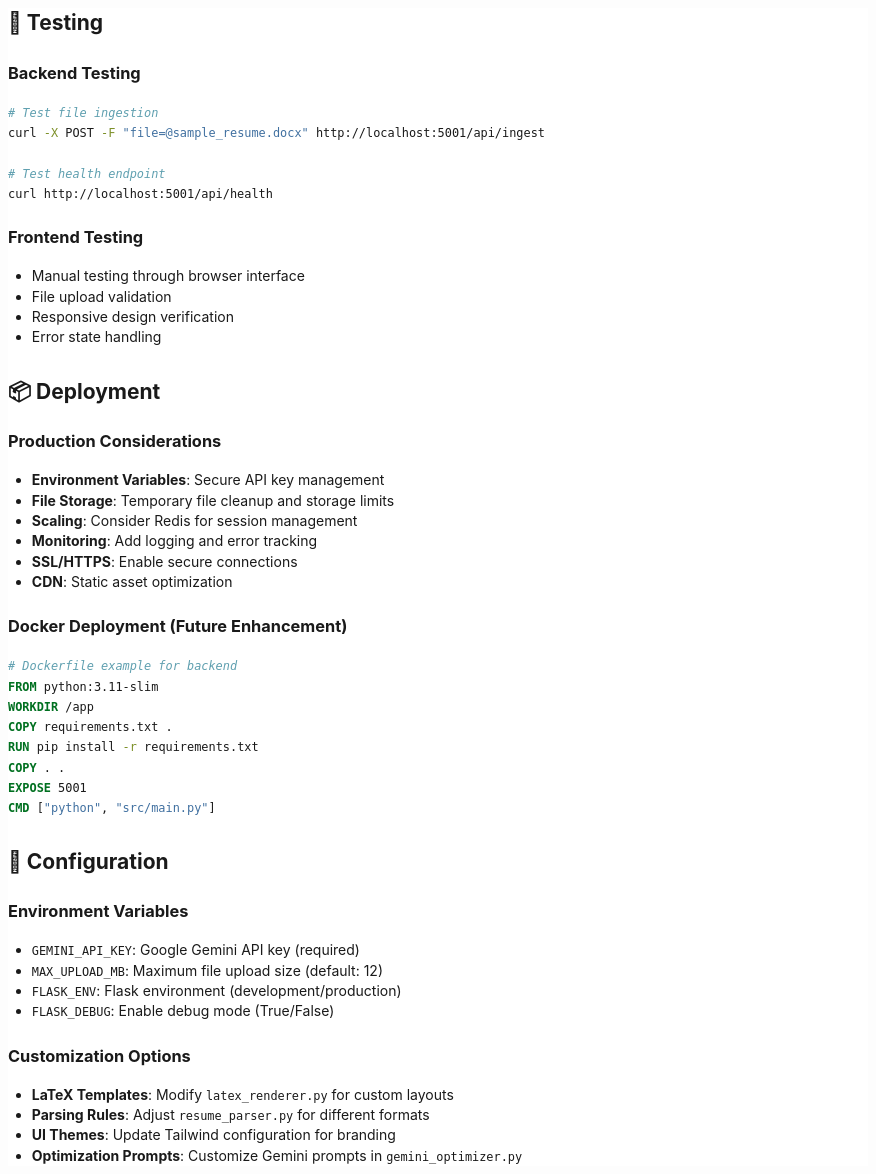 ## 🧪 Testing

### Backend Testing
```bash
# Test file ingestion
curl -X POST -F "file=@sample_resume.docx" http://localhost:5001/api/ingest

# Test health endpoint
curl http://localhost:5001/api/health
```

### Frontend Testing
- Manual testing through browser interface
- File upload validation
- Responsive design verification
- Error state handling

## 📦 Deployment

### Production Considerations
- **Environment Variables**: Secure API key management
- **File Storage**: Temporary file cleanup and storage limits
- **Scaling**: Consider Redis for session management
- **Monitoring**: Add logging and error tracking
- **SSL/HTTPS**: Enable secure connections
- **CDN**: Static asset optimization

### Docker Deployment (Future Enhancement)
```dockerfile
# Dockerfile example for backend
FROM python:3.11-slim
WORKDIR /app
COPY requirements.txt .
RUN pip install -r requirements.txt
COPY . .
EXPOSE 5001
CMD ["python", "src/main.py"]
```

## 🔧 Configuration

### Environment Variables
- `GEMINI_API_KEY`: Google Gemini API key (required)
- `MAX_UPLOAD_MB`: Maximum file upload size (default: 12)
- `FLASK_ENV`: Flask environment (development/production)
- `FLASK_DEBUG`: Enable debug mode (True/False)

### Customization Options
- **LaTeX Templates**: Modify `latex_renderer.py` for custom layouts
- **Parsing Rules**: Adjust `resume_parser.py` for different formats
- **UI Themes**: Update Tailwind configuration for branding
- **Optimization Prompts**: Customize Gemini prompts in `gemini_optimizer.py`
